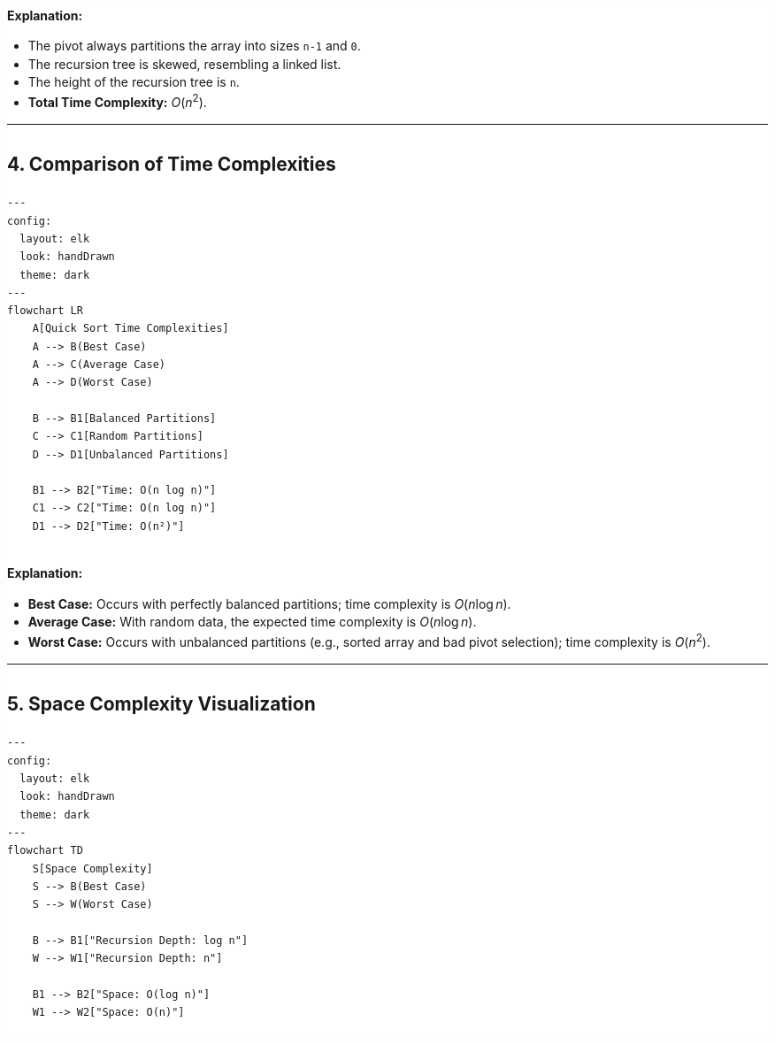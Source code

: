 
**Explanation:**

- The pivot always partitions the array into sizes `n-1` and `0`.
- The recursion tree is skewed, resembling a linked list.
- The height of the recursion tree is `n`.
- **Total Time Complexity:** $O(n^2)$.

---

## 4. Comparison of Time Complexities

```mermaid
---
config:
  layout: elk
  look: handDrawn
  theme: dark
---
flowchart LR
    A[Quick Sort Time Complexities]
    A --> B(Best Case)
    A --> C(Average Case)
    A --> D(Worst Case)

    B --> B1[Balanced Partitions]
    C --> C1[Random Partitions]
    D --> D1[Unbalanced Partitions]

    B1 --> B2["Time: O(n log n)"]
    C1 --> C2["Time: O(n log n)"]
    D1 --> D2["Time: O(n²)"]
    
```


**Explanation:**

- **Best Case:** Occurs with perfectly balanced partitions; time complexity is $O(n \log n)$.
- **Average Case:** With random data, the expected time complexity is $O(n \log n)$.
- **Worst Case:** Occurs with unbalanced partitions (e.g., sorted array and bad pivot selection); time complexity is $O(n^2)$.

---

## 5. Space Complexity Visualization

```mermaid
---
config:
  layout: elk
  look: handDrawn
  theme: dark
---
flowchart TD
    S[Space Complexity]
    S --> B(Best Case)
    S --> W(Worst Case)

    B --> B1["Recursion Depth: log n"]
    W --> W1["Recursion Depth: n"]

    B1 --> B2["Space: O(log n)"]
    W1 --> W2["Space: O(n)"]
    
```
